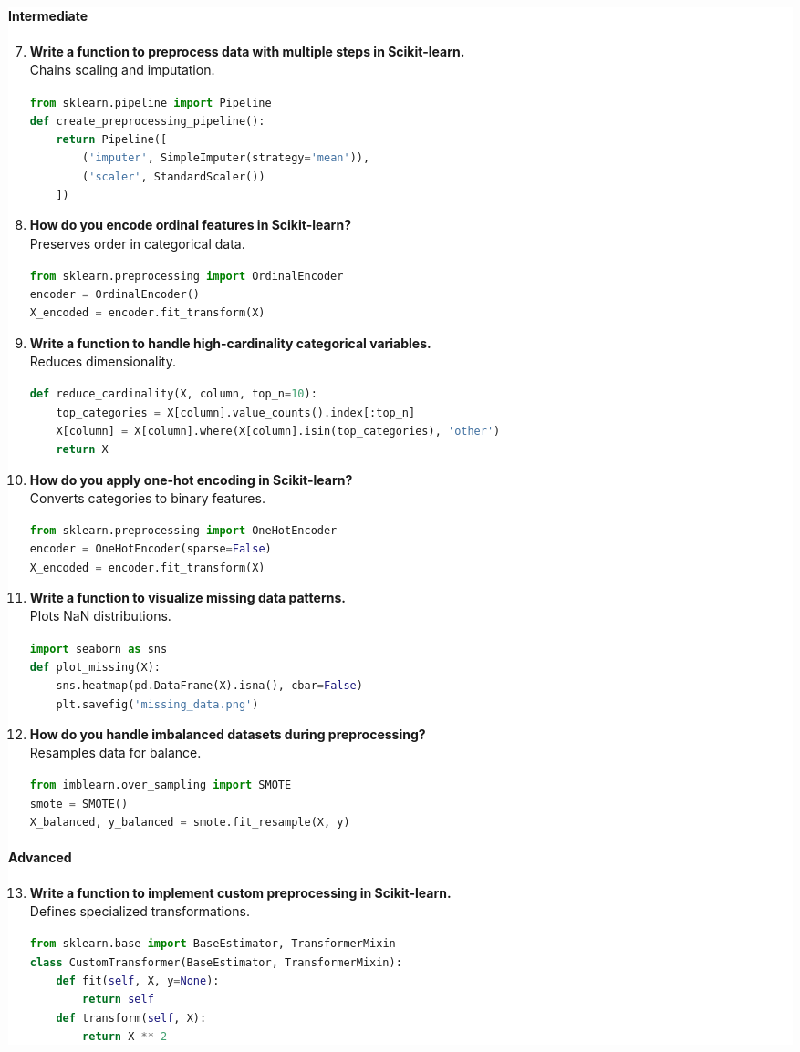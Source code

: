 #### Intermediate
7. **Write a function to preprocess data with multiple steps in Scikit-learn.**  
   Chains scaling and imputation.  
   ```python
   from sklearn.pipeline import Pipeline
   def create_preprocessing_pipeline():
       return Pipeline([
           ('imputer', SimpleImputer(strategy='mean')),
           ('scaler', StandardScaler())
       ])
   ```

8. **How do you encode ordinal features in Scikit-learn?**  
   Preserves order in categorical data.  
   ```python
   from sklearn.preprocessing import OrdinalEncoder
   encoder = OrdinalEncoder()
   X_encoded = encoder.fit_transform(X)
   ```

9. **Write a function to handle high-cardinality categorical variables.**  
   Reduces dimensionality.  
   ```python
   def reduce_cardinality(X, column, top_n=10):
       top_categories = X[column].value_counts().index[:top_n]
       X[column] = X[column].where(X[column].isin(top_categories), 'other')
       return X
   ```

10. **How do you apply one-hot encoding in Scikit-learn?**  
    Converts categories to binary features.  
    ```python
    from sklearn.preprocessing import OneHotEncoder
    encoder = OneHotEncoder(sparse=False)
    X_encoded = encoder.fit_transform(X)
    ```

11. **Write a function to visualize missing data patterns.**  
    Plots NaN distributions.  
    ```python
    import seaborn as sns
    def plot_missing(X):
        sns.heatmap(pd.DataFrame(X).isna(), cbar=False)
        plt.savefig('missing_data.png')
    ```

12. **How do you handle imbalanced datasets during preprocessing?**  
    Resamples data for balance.  
    ```python
    from imblearn.over_sampling import SMOTE
    smote = SMOTE()
    X_balanced, y_balanced = smote.fit_resample(X, y)
    ```

#### Advanced
13. **Write a function to implement custom preprocessing in Scikit-learn.**  
    Defines specialized transformations.  
    ```python
    from sklearn.base import BaseEstimator, TransformerMixin
    class CustomTransformer(BaseEstimator, TransformerMixin):
        def fit(self, X, y=None):
            return self
        def transform(self, X):
            return X ** 2
    ```
